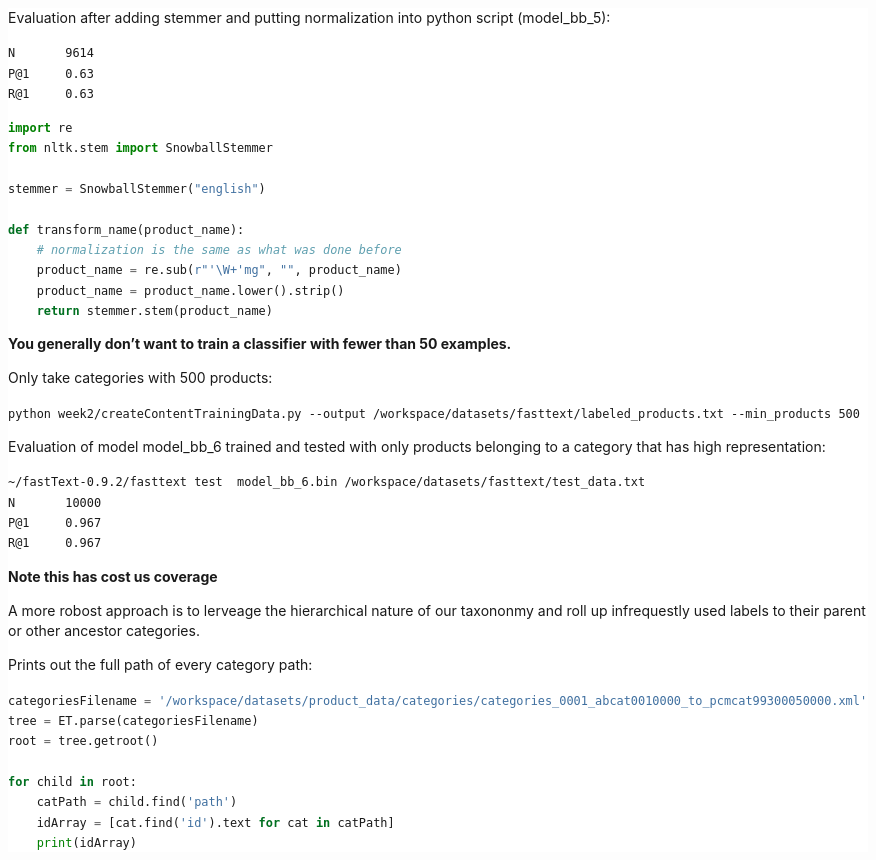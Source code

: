Evaluation after adding stemmer and putting normalization into python script (model_bb_5):

```
N       9614
P@1     0.63
R@1     0.63
```

```python
import re
from nltk.stem import SnowballStemmer

stemmer = SnowballStemmer("english")

def transform_name(product_name):
	# normalization is the same as what was done before
    product_name = re.sub(r"'\W+'mg", "", product_name)
    product_name = product_name.lower().strip()
    return stemmer.stem(product_name)
```

**You generally don’t want to train a classifier with fewer than 50 examples.**

Only take categories with 500 products:

```
python week2/createContentTrainingData.py --output /workspace/datasets/fasttext/labeled_products.txt --min_products 500
```

Evaluation of model model_bb_6 trained and tested with only products belonging to a category that has high representation:

```
~/fastText-0.9.2/fasttext test  model_bb_6.bin /workspace/datasets/fasttext/test_data.txt
N       10000
P@1     0.967
R@1     0.967
```

**Note this has cost us coverage**

A more robost approach is to lerveage the hierarchical nature of our taxononmy and roll up infrequestly used labels to their parent or other ancestor categories.

Prints out the full path of every category path:

```python
categoriesFilename = '/workspace/datasets/product_data/categories/categories_0001_abcat0010000_to_pcmcat99300050000.xml'
tree = ET.parse(categoriesFilename)
root = tree.getroot()

for child in root:
    catPath = child.find('path')
    idArray = [cat.find('id').text for cat in catPath]
    print(idArray)
```
